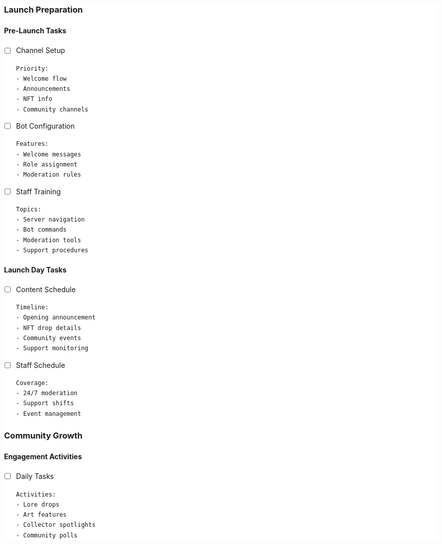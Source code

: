 ### Launch Preparation

#### Pre-Launch Tasks
- [ ] Channel Setup
  ```
  Priority:
  - Welcome flow
  - Announcements
  - NFT info
  - Community channels
  ```

- [ ] Bot Configuration
  ```
  Features:
  - Welcome messages
  - Role assignment
  - Moderation rules
  ```

- [ ] Staff Training
  ```
  Topics:
  - Server navigation
  - Bot commands
  - Moderation tools
  - Support procedures
  ```

#### Launch Day Tasks
- [ ] Content Schedule
  ```
  Timeline:
  - Opening announcement
  - NFT drop details
  - Community events
  - Support monitoring
  ```

- [ ] Staff Schedule
  ```
  Coverage:
  - 24/7 moderation
  - Support shifts
  - Event management
  ```

### Community Growth

#### Engagement Activities
- [ ] Daily Tasks
  ```
  Activities:
  - Lore drops
  - Art features
  - Collector spotlights
  - Community polls
  ```
